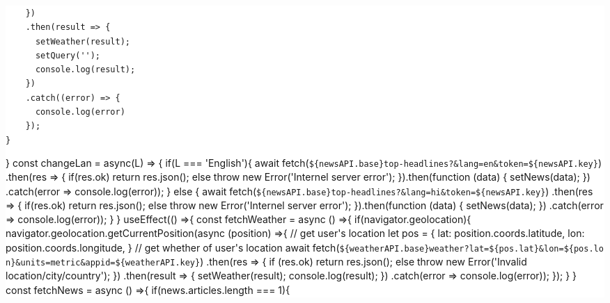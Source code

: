         })
        .then(result => {
          setWeather(result);
          setQuery('');
          console.log(result);
        })
        .catch((error) => {
          console.log(error)
        });
    }
  }
  const changeLan = async(L) => {
    if(L === 'English'){
      await fetch(`${newsAPI.base}top-headlines?&lang=en&token=${newsAPI.key}`)
            .then(res => {
              if(res.ok)
                return res.json();
              else
              throw new Error('Internel server error');
            }).then(function (data) {
              setNews(data);
            })
            .catch(error => console.log(error));
    } else {
        await fetch(`${newsAPI.base}top-headlines?&lang=hi&token=${newsAPI.key}`)
              .then(res => {
                if(res.ok)
                  return res.json();
                else
                throw new Error('Internel server error');
              }).then(function (data) {
                setNews(data);
              })
              .catch(error => console.log(error));
    }
  }
  useEffect(() =>{
    const fetchWeather = async () =>{
      if(navigator.geolocation){
        navigator.geolocation.getCurrentPosition(async (position) =>{
          // get user's location
          let pos = {
            lat: position.coords.latitude,
            lon: position.coords.longitude, 
          }
          // get whether of user's location
          await fetch(`${weatherAPI.base}weather?lat=${pos.lat}&lon=${pos.lon}&units=metric&appid=${weatherAPI.key}`)
          .then(res => {
            if (res.ok)
              return res.json();
            else
              throw new Error('Invalid location/city/country');
          })
          .then(result => {
            setWeather(result);
            console.log(result);
          })
          .catch(error => console.log(error));
        });
      }
    }
    const fetchNews = async () =>{
      if(news.articles.length === 1){